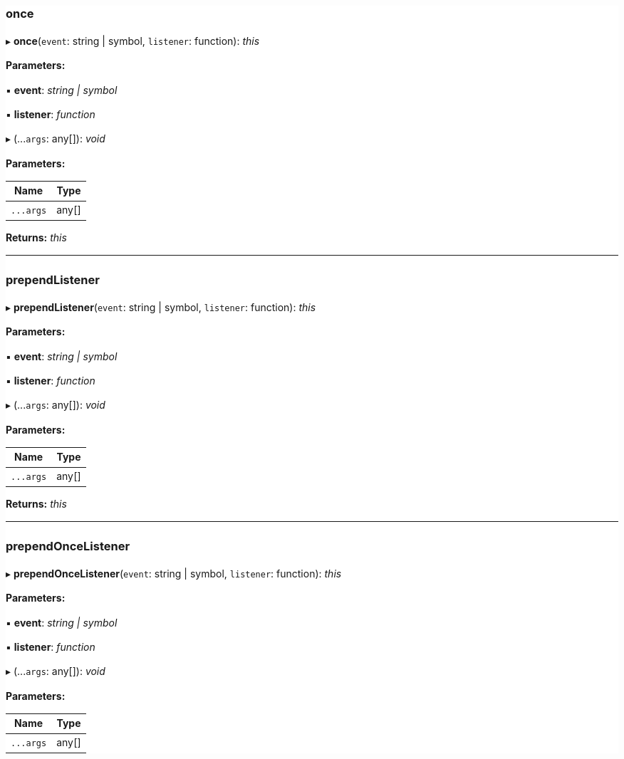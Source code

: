 ###  once

▸ **once**(`event`: string | symbol, `listener`: function): *this*

**Parameters:**

▪ **event**: *string | symbol*

▪ **listener**: *function*

▸ (...`args`: any[]): *void*

**Parameters:**

Name | Type |
------ | ------ |
`...args` | any[] |

**Returns:** *this*

___

###  prependListener

▸ **prependListener**(`event`: string | symbol, `listener`: function): *this*

**Parameters:**

▪ **event**: *string | symbol*

▪ **listener**: *function*

▸ (...`args`: any[]): *void*

**Parameters:**

Name | Type |
------ | ------ |
`...args` | any[] |

**Returns:** *this*

___

###  prependOnceListener

▸ **prependOnceListener**(`event`: string | symbol, `listener`: function): *this*

**Parameters:**

▪ **event**: *string | symbol*

▪ **listener**: *function*

▸ (...`args`: any[]): *void*

**Parameters:**

Name | Type |
------ | ------ |
`...args` | any[] |

